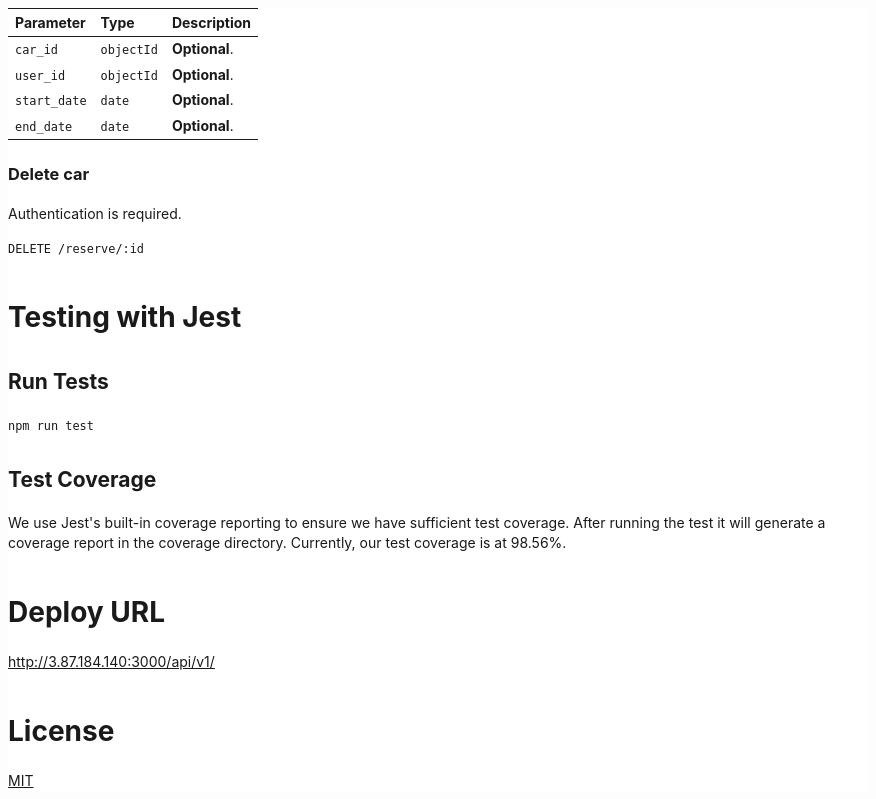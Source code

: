 | Parameter    | Type       | Description   |
| :----------- | :--------- | :------------ |
| `car_id`     | `objectId` | **Optional**. |
| `user_id`    | `objectId` | **Optional**. |
| `start_date` | `date`     | **Optional**. |
| `end_date`   | `date`     | **Optional**. |

### Delete car

Authentication is required.

```http
DELETE /reserve/:id
```

# Testing with Jest

## Run Tests

```
npm run test
```

## Test Coverage

We use Jest's built-in coverage reporting to ensure we have sufficient test coverage.
After running the test it will generate a coverage report in the coverage directory. Currently, our test coverage is at 98.56%.

# Deploy URL

http://3.87.184.140:3000/api/v1/

# License

[MIT](https://choosealicense.com/licenses/mit/)
